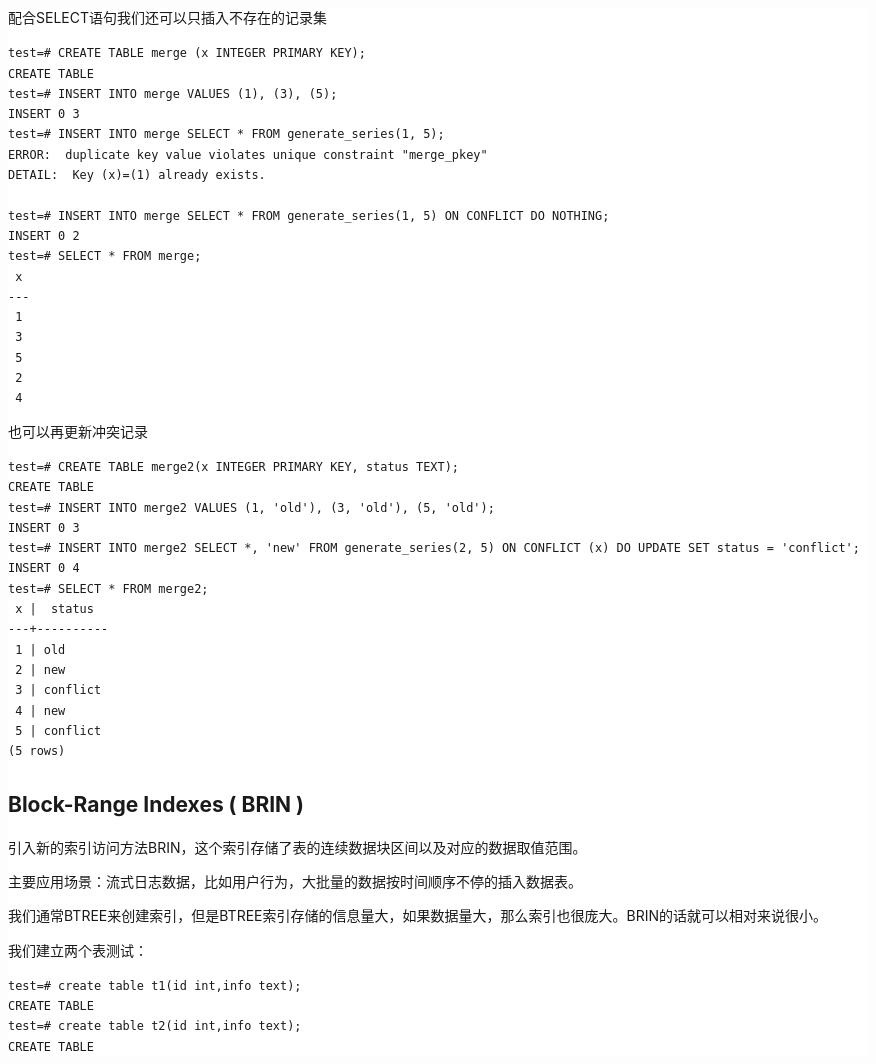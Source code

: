          
配合SELECT语句我们还可以只插入不存在的记录集

    test=# CREATE TABLE merge (x INTEGER PRIMARY KEY);
    CREATE TABLE
    test=# INSERT INTO merge VALUES (1), (3), (5);
    INSERT 0 3
    test=# INSERT INTO merge SELECT * FROM generate_series(1, 5);
    ERROR:  duplicate key value violates unique constraint "merge_pkey"
    DETAIL:  Key (x)=(1) already exists.
    
    test=# INSERT INTO merge SELECT * FROM generate_series(1, 5) ON CONFLICT DO NOTHING;
    INSERT 0 2
    test=# SELECT * FROM merge;
     x 
    ---
     1
     3
     5
     2
     4
     
也可以再更新冲突记录

    test=# CREATE TABLE merge2(x INTEGER PRIMARY KEY, status TEXT);
    CREATE TABLE
    test=# INSERT INTO merge2 VALUES (1, 'old'), (3, 'old'), (5, 'old');
    INSERT 0 3
    test=# INSERT INTO merge2 SELECT *, 'new' FROM generate_series(2, 5) ON CONFLICT (x) DO UPDATE SET status = 'conflict';
    INSERT 0 4
    test=# SELECT * FROM merge2;
     x |  status  
    ---+----------
     1 | old
     2 | new
     3 | conflict
     4 | new
     5 | conflict
    (5 rows)
    
## Block-Range Indexes ( BRIN )

引入新的索引访问方法BRIN，这个索引存储了表的连续数据块区间以及对应的数据取值范围。

主要应用场景：流式日志数据，比如用户行为，大批量的数据按时间顺序不停的插入数据表。

我们通常BTREE来创建索引，但是BTREE索引存储的信息量大，如果数据量大，那么索引也很庞大。BRIN的话就可以相对来说很小。


我们建立两个表测试：

    test=# create table t1(id int,info text);
    CREATE TABLE
    test=# create table t2(id int,info text);
    CREATE TABLE
